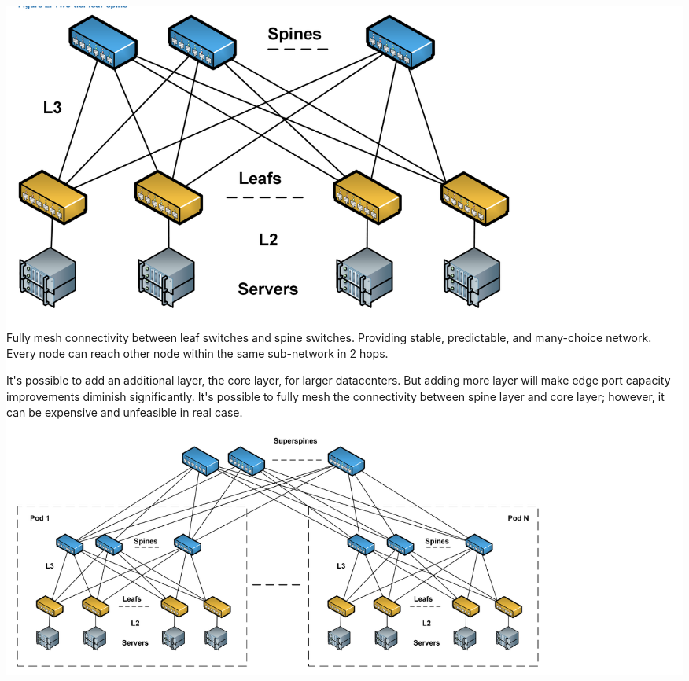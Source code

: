<img src="images/2.png" width="700"/> 

Fully mesh connectivity between leaf switches and spine switches. Providing stable, predictable, and many-choice network. Every node can reach other node within the same sub-network in 2 hops.

It's possible to add an additional layer, the core layer, for larger datacenters. But adding more layer will make edge port capacity improvements diminish significantly. It's possible to fully mesh the connectivity between spine layer and core layer; however, it can be expensive and unfeasible in real case.

<img src="images/3.png" width="700"/> 
